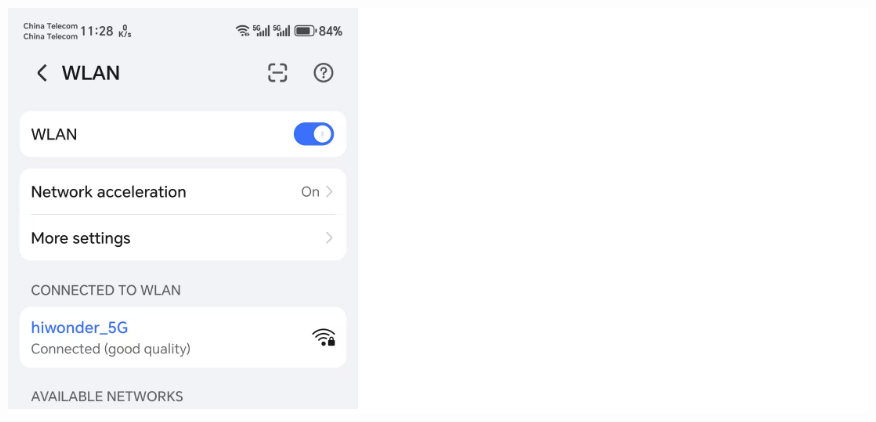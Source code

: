 <img class="common_img" src="../_static/media/chapter_3/section_5//image23.png" style="width:350px" />
